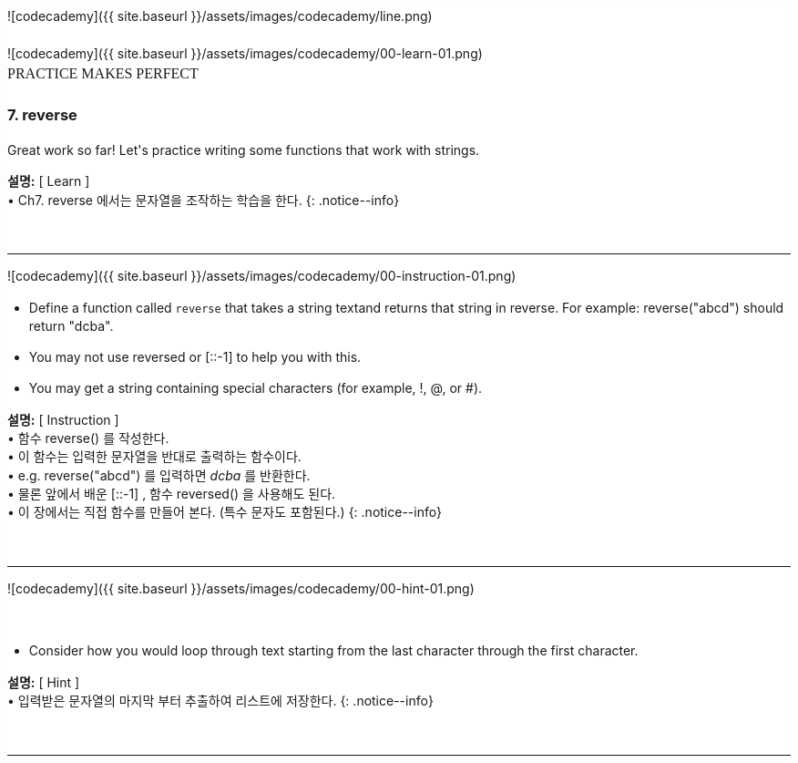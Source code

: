 ![codecademy]({{ site.baseurl }}/assets/images/codecademy/line.png)    
<br>
![codecademy]({{ site.baseurl }}/assets/images/codecademy/00-learn-01.png)    
<font size="3"  face="돋움">PRACTICE MAKES PERFECT</font>     

### 7. reverse    

Great work so far! Let's practice writing some functions that work with strings.



**설명:** [ Learn ]          
• Ch7. reverse 에서는 문자열을 조작하는 학습을 한다. 
{: .notice--info}


<br>
<hr/>


![codecademy]({{ site.baseurl }}/assets/images/codecademy/00-instruction-01.png)    

* Define a function called `reverse` that takes a string textand returns that string in reverse. For example: reverse("abcd") should return "dcba".

* You may not use reversed or [::-1] to help you with this.

* You may get a string containing special characters (for example, !, @, or #).


**설명:** [ Instruction ]          
• 함수 reverse() 를 작성한다.    
• 이 함수는 입력한 문자열을 반대로 출력하는 함수이다.    
• e.g. reverse("abcd") 를 입력하면 *dcba* 를 반환한다.   
• 물론 앞에서 배운 [::-1] , 함수 reversed() 을 사용해도 된다.    
• 이 장에서는 직접 함수를 만들어 본다. (특수 문자도 포함된다.)
{: .notice--info}


<br>
<hr/>


![codecademy]({{ site.baseurl }}/assets/images/codecademy/00-hint-01.png)    
<p style="page-break-before: always;"></p>
<br>

* Consider how you would loop through text starting from the last character through the first character.


**설명:** [ Hint ]          
• 입력받은 문자열의 마지막 부터 추출하여 리스트에 저장한다. 
{: .notice--info}

<br>
<hr/>
